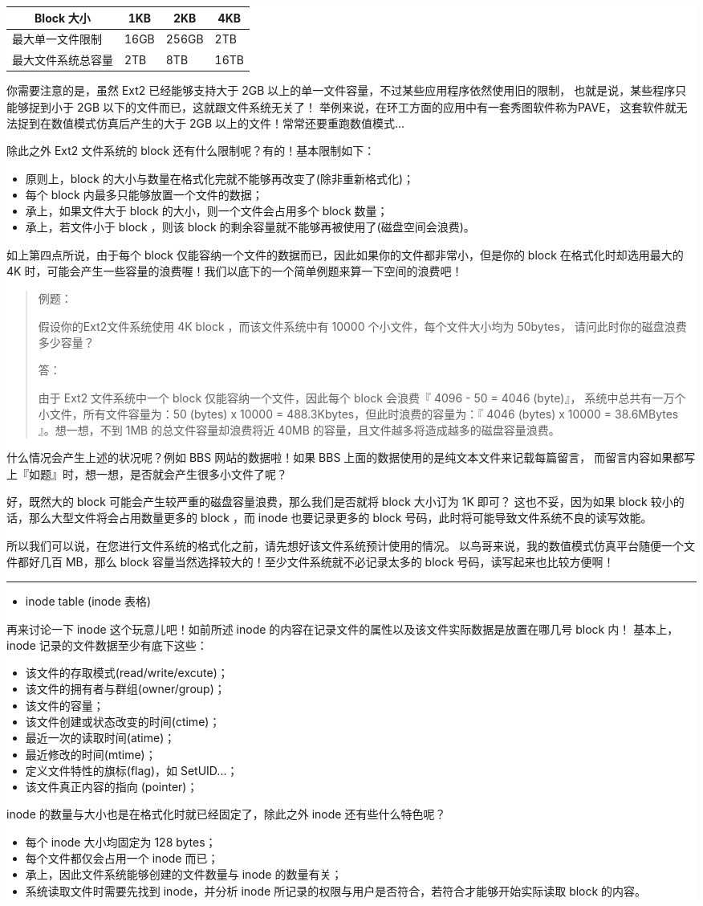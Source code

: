 | Block 大小  | 1KB  | 2KB   | 4KB  |
| --------- | ---- | ----- | ---- |
| 最大单一文件限制  | 16GB | 256GB | 2TB  |
| 最大文件系统总容量 | 2TB  | 8TB   | 16TB |

你需要注意的是，虽然 Ext2 已经能够支持大于 2GB 以上的单一文件容量，不过某些应用程序依然使用旧的限制， 也就是说，某些程序只能够捉到小于 2GB 以下的文件而已，这就跟文件系统无关了！ 举例来说，在环工方面的应用中有一套秀图软件称为PAVE， 这套软件就无法捉到在数值模式仿真后产生的大于 2GB 以上的文件！常常还要重跑数值模式...

除此之外 Ext2 文件系统的 block 还有什么限制呢？有的！基本限制如下：

- 原则上，block 的大小与数量在格式化完就不能够再改变了(除非重新格式化)；
- 每个 block 内最多只能够放置一个文件的数据；
- 承上，如果文件大于 block 的大小，则一个文件会占用多个 block 数量；
- 承上，若文件小于 block ，则该 block 的剩余容量就不能够再被使用了(磁盘空间会浪费)。

如上第四点所说，由于每个 block 仅能容纳一个文件的数据而已，因此如果你的文件都非常小，但是你的 block 在格式化时却选用最大的 4K 时，可能会产生一些容量的浪费喔！我们以底下的一个简单例题来算一下空间的浪费吧！

> 例题：
> 
> 假设你的Ext2文件系统使用 4K block ，而该文件系统中有 10000 个小文件，每个文件大小均为 50bytes， 请问此时你的磁盘浪费多少容量？
> 
> 答：
> 
> 由于 Ext2 文件系统中一个 block 仅能容纳一个文件，因此每个 block 会浪费『 4096 - 50 = 4046 (byte)』， 系统中总共有一万个小文件，所有文件容量为：50 (bytes) x 10000 = 488.3Kbytes，但此时浪费的容量为：『 4046 (bytes) x 10000 = 38.6MBytes 』。想一想，不到 1MB 的总文件容量却浪费将近 40MB 的容量，且文件越多将造成越多的磁盘容量浪费。

什么情况会产生上述的状况呢？例如 BBS 网站的数据啦！如果 BBS 上面的数据使用的是纯文本文件来记载每篇留言， 而留言内容如果都写上『如题』时，想一想，是否就会产生很多小文件了呢？

好，既然大的 block 可能会产生较严重的磁盘容量浪费，那么我们是否就将 block 大小订为 1K 即可？ 这也不妥，因为如果 block 较小的话，那么大型文件将会占用数量更多的 block ，而 inode 也要记录更多的 block 号码，此时将可能导致文件系统不良的读写效能。

所以我们可以说，在您进行文件系统的格式化之前，请先想好该文件系统预计使用的情况。 以鸟哥来说，我的数值模式仿真平台随便一个文件都好几百 MB，那么 block 容量当然选择较大的！至少文件系统就不必记录太多的 block 号码，读写起来也比较方便啊！

----

- inode table (inode 表格)

再来讨论一下 inode 这个玩意儿吧！如前所述 inode 的内容在记录文件的属性以及该文件实际数据是放置在哪几号 block 内！ 基本上，inode 记录的文件数据至少有底下这些：

- 该文件的存取模式(read/write/excute)；
- 该文件的拥有者与群组(owner/group)；
- 该文件的容量；
- 该文件创建或状态改变的时间(ctime)；
- 最近一次的读取时间(atime)；
- 最近修改的时间(mtime)；
- 定义文件特性的旗标(flag)，如 SetUID...；
- 该文件真正内容的指向 (pointer)；

inode 的数量与大小也是在格式化时就已经固定了，除此之外 inode 还有些什么特色呢？

- 每个 inode 大小均固定为 128 bytes；
- 每个文件都仅会占用一个 inode 而已；
- 承上，因此文件系统能够创建的文件数量与 inode 的数量有关；
- 系统读取文件时需要先找到 inode，并分析 inode 所记录的权限与用户是否符合，若符合才能够开始实际读取 block 的内容。
